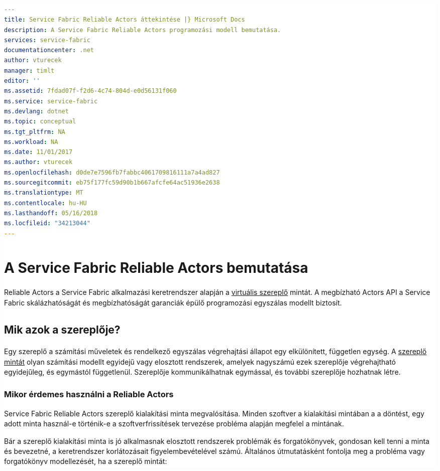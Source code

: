 ```yaml
---
title: Service Fabric Reliable Actors áttekintése |} Microsoft Docs
description: A Service Fabric Reliable Actors programozási modell bemutatása.
services: service-fabric
documentationcenter: .net
author: vturecek
manager: timlt
editor: ''
ms.assetid: 7fdad07f-f2d6-4c74-804d-e0d56131f060
ms.service: service-fabric
ms.devlang: dotnet
ms.topic: conceptual
ms.tgt_pltfrm: NA
ms.workload: NA
ms.date: 11/01/2017
ms.author: vturecek
ms.openlocfilehash: d0de7e7596fb7fabbc4061709816111a7a4ad827
ms.sourcegitcommit: eb75f177fc59d90b1b667afcfe64ac51936e2638
ms.translationtype: MT
ms.contentlocale: hu-HU
ms.lasthandoff: 05/16/2018
ms.locfileid: "34213044"
---
```

# <a name="introduction-to-service-fabric-reliable-actors"></a>A Service Fabric Reliable Actors bemutatása
Reliable Actors a Service Fabric alkalmazási keretrendszer alapján a [virtuális szereplő](http://research.microsoft.com/en-us/projects/orleans/) mintát. A megbízható Actors API a Service Fabric skálázhatóságát és megbízhatóságát garanciák épülő programozási egyszálas modellt biztosít.

## <a name="what-are-actors"></a>Mik azok a szereplője?
Egy szereplő a számítási műveletek és rendelkező egyszálas végrehajtási állapot egy elkülönített, független egység. A [szereplő mintát](https://en.wikipedia.org/wiki/Actor_model) olyan számítási modellt egyidejű vagy elosztott rendszerek, amelyek nagyszámú ezek szereplője végrehajtható egyidejűleg, és egymástól függetlenül. Szereplője kommunikálhatnak egymással, és további szereplője hozhatnak létre.

### <a name="when-to-use-reliable-actors"></a>Mikor érdemes használni a Reliable Actors
Service Fabric Reliable Actors szereplő kialakítási minta megvalósítása. Minden szoftver a kialakítási mintában a a döntést, egy adott minta használ-e történik-e a szoftverfrissítések tervezése probléma alapján megfelel a mintának.

Bár a szereplő kialakítási minta is jó alkalmasnak elosztott rendszerek problémák és forgatókönyvek, gondosan kell tenni a minta és bevezetné, a keretrendszer korlátozásait figyelembevételével számú. Általános útmutatásként fontolja meg a probléma vagy forgatókönyv modellezését, ha a szereplő mintát:
